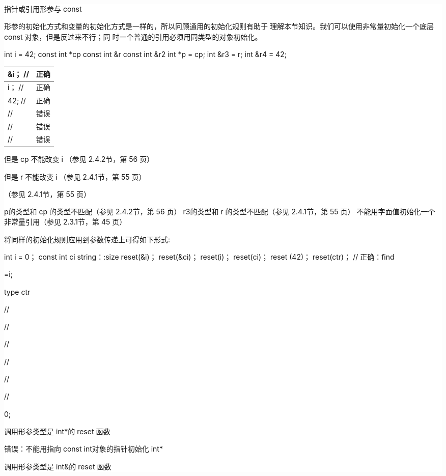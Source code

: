 指针或引用形参与 const

形参的初始化方式和变量的初始化方式是一样的，所以冋顾通用的初始化规则有助于 理解本节知识。我们可以使用非常量初始化一个底层 const 对象，但是反过来不行；同 时一个普通的引用必须用同类型的对象初始化。

int i = 42; const int *cp const int &r const int &r2 int *p = cp; int &r3 = r; int &r4 = 42;



| &i； // | 正确 |
| ------- | ---- |
| i； //  | 正确 |
| 42; //  | 正确 |
| //      | 错误 |
| //      | 错误 |
| //      | 错误 |



但是 cp 不能改变 i （参见 2.4.2节，第 56 页）

但是 r 不能改变 i （参见 2.4.1节，第 55 页）

（参见 2.4.1节，第 55 页）

p的类型和 cp 的类型不匹配（参见 2.4.2节，第 56 页） r3的类型和 r 的类型不匹配（参见 2.4.1节，第 55 页） 不能用字面值初始化一个非常量引用（参见 2.3.1节，第 45 页）

将同样的初始化规则应用到参数传递上可得如下形式:

int i = 0； const int ci string：:size reset(&i)； reset(&ci)； reset(i)； reset(ci)； reset (42)； reset(ctr)； // 正确：find



=i;

type ctr



//

//

//

//

//

//



0;

调用形参类型是 int*的 reset 函数

错误：不能用指向 const int对象的指针初始化 int*

调用形参类型是 int&的 reset 函数

